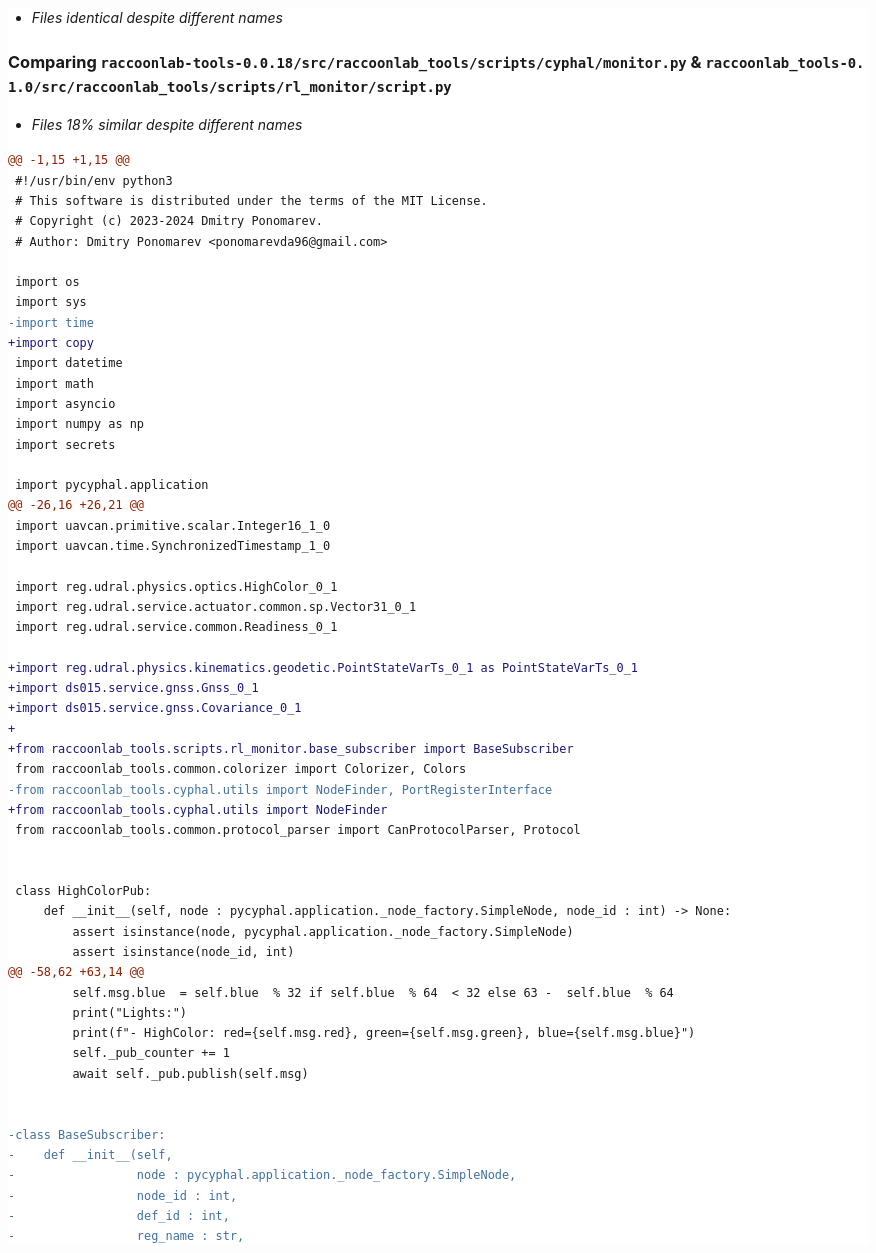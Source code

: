  * *Files identical despite different names*

### Comparing `raccoonlab-tools-0.0.18/src/raccoonlab_tools/scripts/cyphal/monitor.py` & `raccoonlab_tools-0.1.0/src/raccoonlab_tools/scripts/rl_monitor/script.py`

 * *Files 18% similar despite different names*

```diff
@@ -1,15 +1,15 @@
 #!/usr/bin/env python3
 # This software is distributed under the terms of the MIT License.
 # Copyright (c) 2023-2024 Dmitry Ponomarev.
 # Author: Dmitry Ponomarev <ponomarevda96@gmail.com>
 
 import os
 import sys
-import time
+import copy
 import datetime
 import math
 import asyncio
 import numpy as np
 import secrets
 
 import pycyphal.application
@@ -26,16 +26,21 @@
 import uavcan.primitive.scalar.Integer16_1_0
 import uavcan.time.SynchronizedTimestamp_1_0
 
 import reg.udral.physics.optics.HighColor_0_1
 import reg.udral.service.actuator.common.sp.Vector31_0_1
 import reg.udral.service.common.Readiness_0_1
 
+import reg.udral.physics.kinematics.geodetic.PointStateVarTs_0_1 as PointStateVarTs_0_1
+import ds015.service.gnss.Gnss_0_1
+import ds015.service.gnss.Covariance_0_1
+
+from raccoonlab_tools.scripts.rl_monitor.base_subscriber import BaseSubscriber
 from raccoonlab_tools.common.colorizer import Colorizer, Colors
-from raccoonlab_tools.cyphal.utils import NodeFinder, PortRegisterInterface
+from raccoonlab_tools.cyphal.utils import NodeFinder
 from raccoonlab_tools.common.protocol_parser import CanProtocolParser, Protocol
 
 
 class HighColorPub:
     def __init__(self, node : pycyphal.application._node_factory.SimpleNode, node_id : int) -> None:
         assert isinstance(node, pycyphal.application._node_factory.SimpleNode)
         assert isinstance(node_id, int)
@@ -58,62 +63,14 @@
         self.msg.blue  = self.blue  % 32 if self.blue  % 64  < 32 else 63 -  self.blue  % 64
         print("Lights:")
         print(f"- HighColor: red={self.msg.red}, green={self.msg.green}, blue={self.msg.blue}")
         self._pub_counter += 1
         await self._pub.publish(self.msg)
 
 
-class BaseSubscriber:
-    def __init__(self,
-                 node : pycyphal.application._node_factory.SimpleNode,
-                 node_id : int,
-                 def_id : int,
-                 reg_name : str,
```